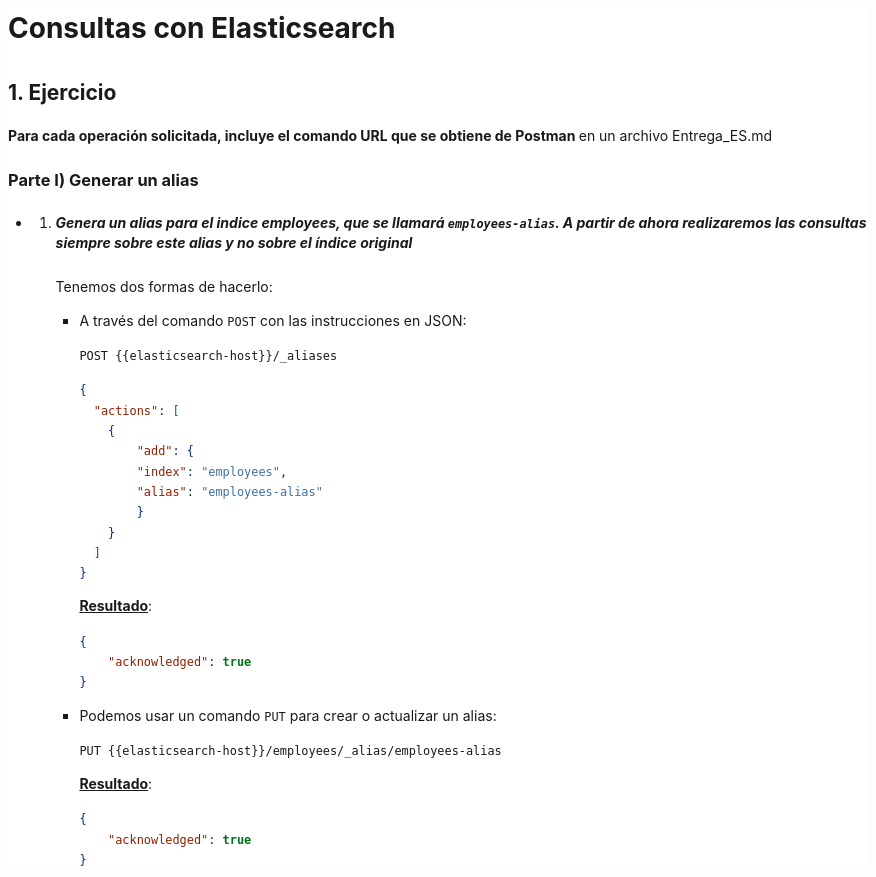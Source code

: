 # Consultas con Elasticsearch

## 1. Ejercicio

<b> Para cada operación solicitada, incluye el comando URL que se obtiene de Postman </b> en un archivo Entrega_ES.md

### Parte I) Generar un alias
- 1. ##### Genera un alias para el indice employees, que se llamará ``employees-alias``. A partir de ahora realizaremos las consultas siempre sobre este alias y no sobre el índice original

     Tenemos dos formas de hacerlo:

     - A través del comando `POST` con las instrucciones en JSON:

       ```http
       POST {{elasticsearch-host}}/_aliases
       ```

       ```json
       {
         "actions": [
           {
               "add": {
               "index": "employees",
               "alias": "employees-alias"
               }
           }
         ]
       }
       ```

       

       **<u>Resultado</u>**:

       ```json
       {
           "acknowledged": true
       }
       ```

       

     - Podemos usar un comando `PUT` para crear o actualizar un alias:

       ```http
       PUT {{elasticsearch-host}}/employees/_alias/employees-alias
       ```

       

       **<u>Resultado</u>**:

       ```json
       {
           "acknowledged": true
       }
       ```
